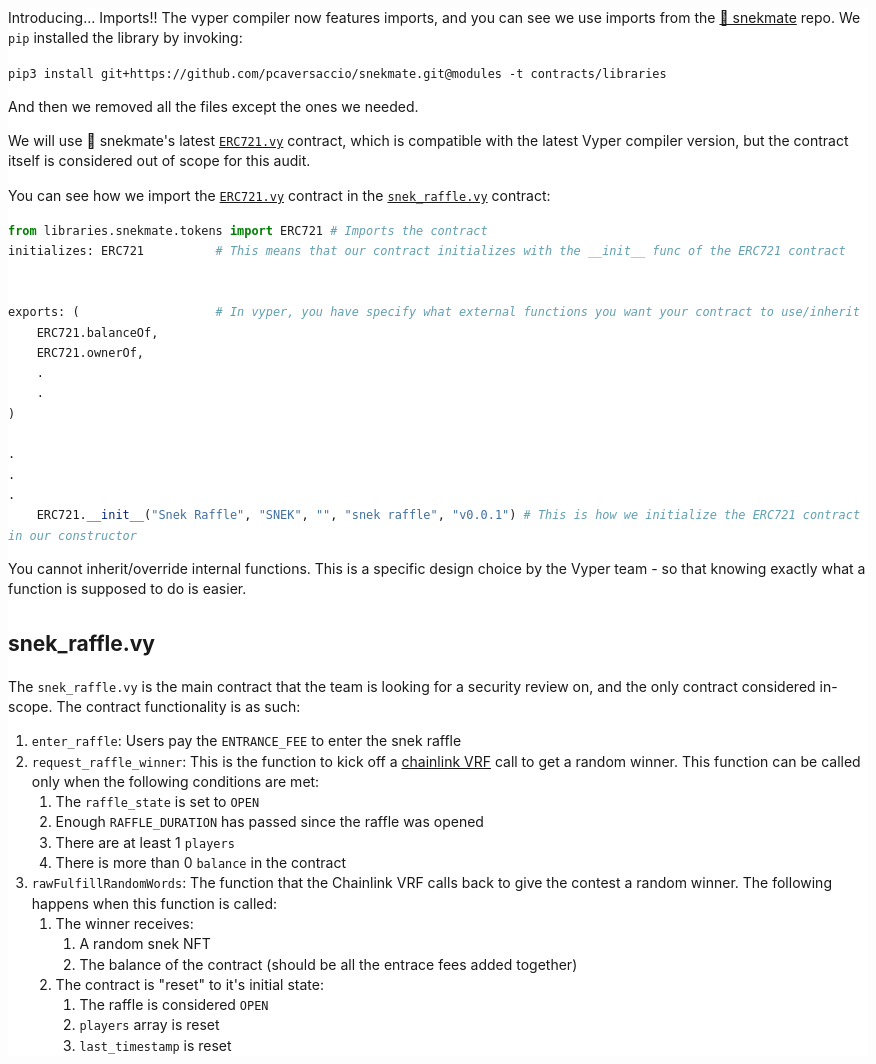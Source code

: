 Introducing... Imports!! The vyper compiler now features imports, and you can see we use imports from the [🐍 snekmate](https://github.com/pcaversaccio/snekmate) repo. We `pip` installed the library by invoking:

```console
pip3 install git+https://github.com/pcaversaccio/snekmate.git@modules -t contracts/libraries
```

And then we removed all the files except the ones we needed.

We will use 🐍 snekmate's latest [`ERC721.vy`](./contracts/libraries/snekmate/tokens/ERC721.vy) contract, which is compatible with the latest Vyper compiler version, but the contract itself is considered out of scope for this audit.

You can see how we import the [`ERC721.vy`](./contracts/libraries/snekmate/tokens/ERC721.vy) contract in the [`snek_raffle.vy`](./contracts/snek_raffle.vy) contract:

```python
from libraries.snekmate.tokens import ERC721 # Imports the contract 
initializes: ERC721          # This means that our contract initializes with the __init__ func of the ERC721 contract


exports: (                   # In vyper, you have specify what external functions you want your contract to use/inherit
    ERC721.balanceOf,
    ERC721.ownerOf,
    .
    .
)

.
.
.
    ERC721.__init__("Snek Raffle", "SNEK", "", "snek raffle", "v0.0.1") # This is how we initialize the ERC721 contract in our constructor 
```

You cannot inherit/override internal functions. This is a specific design choice by the Vyper team - so that knowing exactly what a function is supposed to do is easier. 

## snek_raffle.vy

The `snek_raffle.vy` is the main contract that the team is looking for a security review on, and the only contract considered in-scope. The contract functionality is as such:

1. `enter_raffle`: Users pay the `ENTRANCE_FEE` to enter the snek raffle 
2. `request_raffle_winner`: This is the function to kick off a [chainlink VRF](https://docs.chain.link/vrf) call to get a random winner. This function can be called only when the following conditions are met:
   1. The `raffle_state` is set to `OPEN`
   2. Enough `RAFFLE_DURATION` has passed since the raffle was opened
   3. There are at least 1 `players`
   4. There is more than 0 `balance` in the contract
3. `rawFulfillRandomWords`: The function that the Chainlink VRF calls back to give the contest a random winner. The following happens when this function is called:
   1. The winner receives:
      1. A random snek NFT 
      2. The balance of the contract (should be all the entrace fees added together)
   2. The contract is "reset" to it's initial state:
      1. The raffle is considered `OPEN`
      2. `players` array is reset 
      3. `last_timestamp` is reset 
